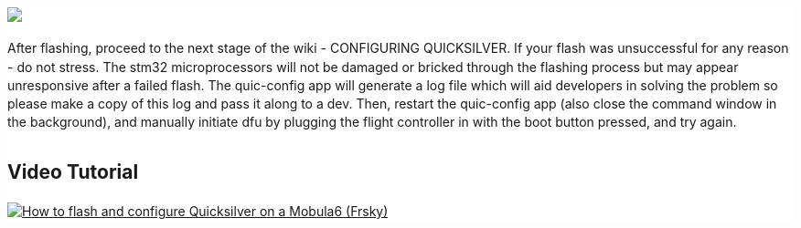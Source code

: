<img src="../assets/img/Screenshot%202022-01-01%20at%2023.08.42.png" width=70%>

After flashing, proceed to the next stage of the wiki - CONFIGURING QUICKSILVER. If your flash was unsuccessful for any reason - do not stress. The stm32 microprocessors will not be damaged or bricked through the flashing process but may appear unresponsive after a failed flash. The quic-config app will generate a log file which will aid developers in solving the problem so please make a copy of this log and pass it along to a dev. Then, restart the quic-config app (also close the command window in the background), and manually initiate dfu by plugging the flight controller in with the boot button pressed, and try again.

## Video Tutorial

[![How to flash and configure Quicksilver on a Mobula6 (Frsky)](https://i.ytimg.com/vi/8GxPwAuPvwY/hqdefault.jpg)](http://www.youtube.com/watch?v=8GxPwAuPvwY "How to flash and configure Quicksilver on a Mobula6 (Frsky)")
